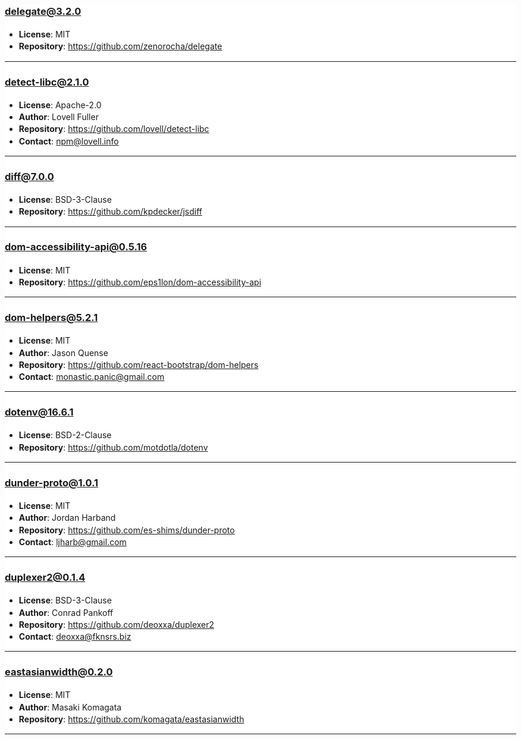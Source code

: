 ### delegate@3.2.0
- **License**: MIT
- **Repository**: https://github.com/zenorocha/delegate

---
### detect-libc@2.1.0
- **License**: Apache-2.0
- **Author**: Lovell Fuller
- **Repository**: https://github.com/lovell/detect-libc
- **Contact**: npm@lovell.info

---
### diff@7.0.0
- **License**: BSD-3-Clause
- **Repository**: https://github.com/kpdecker/jsdiff

---
### dom-accessibility-api@0.5.16
- **License**: MIT
- **Repository**: https://github.com/eps1lon/dom-accessibility-api

---
### dom-helpers@5.2.1
- **License**: MIT
- **Author**: Jason Quense
- **Repository**: https://github.com/react-bootstrap/dom-helpers
- **Contact**: monastic.panic@gmail.com

---
### dotenv@16.6.1
- **License**: BSD-2-Clause
- **Repository**: https://github.com/motdotla/dotenv

---
### dunder-proto@1.0.1
- **License**: MIT
- **Author**: Jordan Harband
- **Repository**: https://github.com/es-shims/dunder-proto
- **Contact**: ljharb@gmail.com

---
### duplexer2@0.1.4
- **License**: BSD-3-Clause
- **Author**: Conrad Pankoff
- **Repository**: https://github.com/deoxxa/duplexer2
- **Contact**: deoxxa@fknsrs.biz

---
### eastasianwidth@0.2.0
- **License**: MIT
- **Author**: Masaki Komagata
- **Repository**: https://github.com/komagata/eastasianwidth

---